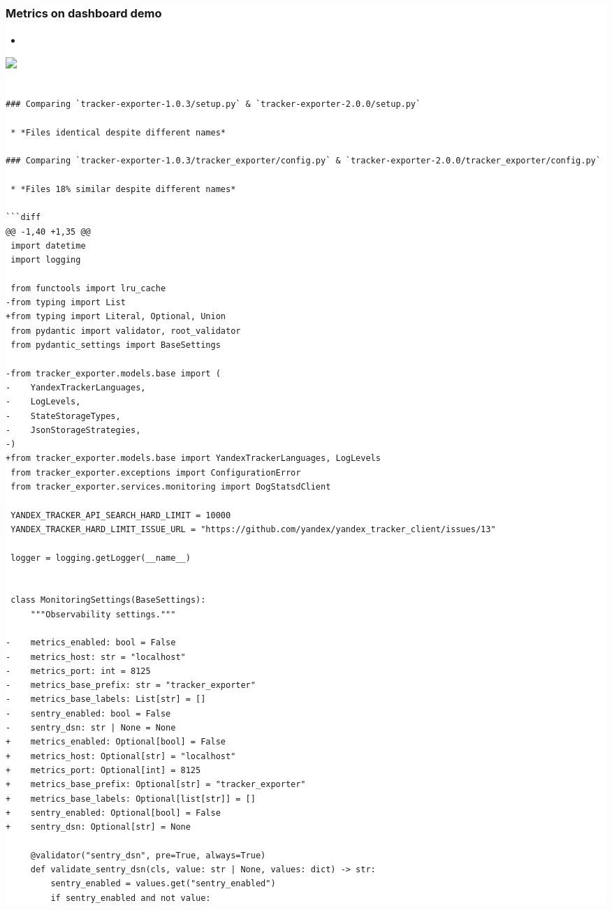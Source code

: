  ### Metrics on dashboard demo
+
 ![](/docs/images/etl_metrics.jpeg)
```

### Comparing `tracker-exporter-1.0.3/setup.py` & `tracker-exporter-2.0.0/setup.py`

 * *Files identical despite different names*

### Comparing `tracker-exporter-1.0.3/tracker_exporter/config.py` & `tracker-exporter-2.0.0/tracker_exporter/config.py`

 * *Files 18% similar despite different names*

```diff
@@ -1,40 +1,35 @@
 import datetime
 import logging
 
 from functools import lru_cache
-from typing import List
+from typing import Literal, Optional, Union
 from pydantic import validator, root_validator
 from pydantic_settings import BaseSettings
 
-from tracker_exporter.models.base import (
-    YandexTrackerLanguages,
-    LogLevels,
-    StateStorageTypes,
-    JsonStorageStrategies,
-)
+from tracker_exporter.models.base import YandexTrackerLanguages, LogLevels
 from tracker_exporter.exceptions import ConfigurationError
 from tracker_exporter.services.monitoring import DogStatsdClient
 
 YANDEX_TRACKER_API_SEARCH_HARD_LIMIT = 10000
 YANDEX_TRACKER_HARD_LIMIT_ISSUE_URL = "https://github.com/yandex/yandex_tracker_client/issues/13"
 
 logger = logging.getLogger(__name__)
 
 
 class MonitoringSettings(BaseSettings):
     """Observability settings."""
 
-    metrics_enabled: bool = False
-    metrics_host: str = "localhost"
-    metrics_port: int = 8125
-    metrics_base_prefix: str = "tracker_exporter"
-    metrics_base_labels: List[str] = []
-    sentry_enabled: bool = False
-    sentry_dsn: str | None = None
+    metrics_enabled: Optional[bool] = False
+    metrics_host: Optional[str] = "localhost"
+    metrics_port: Optional[int] = 8125
+    metrics_base_prefix: Optional[str] = "tracker_exporter"
+    metrics_base_labels: Optional[list[str]] = []
+    sentry_enabled: Optional[bool] = False
+    sentry_dsn: Optional[str] = None
 
     @validator("sentry_dsn", pre=True, always=True)
     def validate_sentry_dsn(cls, value: str | None, values: dict) -> str:
         sentry_enabled = values.get("sentry_enabled")
         if sentry_enabled and not value:
```